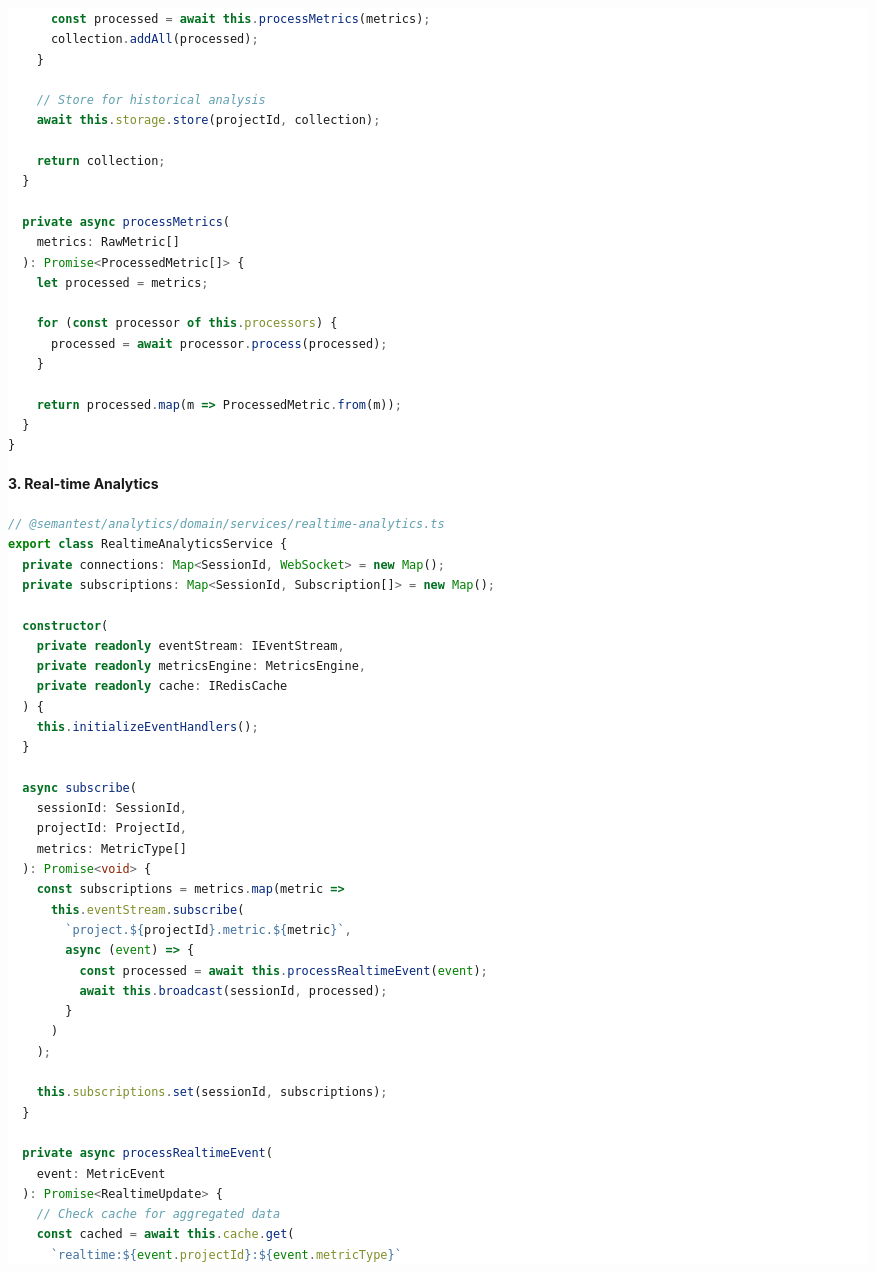 ```typescript
      const processed = await this.processMetrics(metrics);
      collection.addAll(processed);
    }
    
    // Store for historical analysis
    await this.storage.store(projectId, collection);
    
    return collection;
  }

  private async processMetrics(
    metrics: RawMetric[]
  ): Promise<ProcessedMetric[]> {
    let processed = metrics;
    
    for (const processor of this.processors) {
      processed = await processor.process(processed);
    }
    
    return processed.map(m => ProcessedMetric.from(m));
  }
}
```

#### 3. Real-time Analytics
```typescript
// @semantest/analytics/domain/services/realtime-analytics.ts
export class RealtimeAnalyticsService {
  private connections: Map<SessionId, WebSocket> = new Map();
  private subscriptions: Map<SessionId, Subscription[]> = new Map();

  constructor(
    private readonly eventStream: IEventStream,
    private readonly metricsEngine: MetricsEngine,
    private readonly cache: IRedisCache
  ) {
    this.initializeEventHandlers();
  }

  async subscribe(
    sessionId: SessionId,
    projectId: ProjectId,
    metrics: MetricType[]
  ): Promise<void> {
    const subscriptions = metrics.map(metric => 
      this.eventStream.subscribe(
        `project.${projectId}.metric.${metric}`,
        async (event) => {
          const processed = await this.processRealtimeEvent(event);
          await this.broadcast(sessionId, processed);
        }
      )
    );
    
    this.subscriptions.set(sessionId, subscriptions);
  }

  private async processRealtimeEvent(
    event: MetricEvent
  ): Promise<RealtimeUpdate> {
    // Check cache for aggregated data
    const cached = await this.cache.get(
      `realtime:${event.projectId}:${event.metricType}`
```